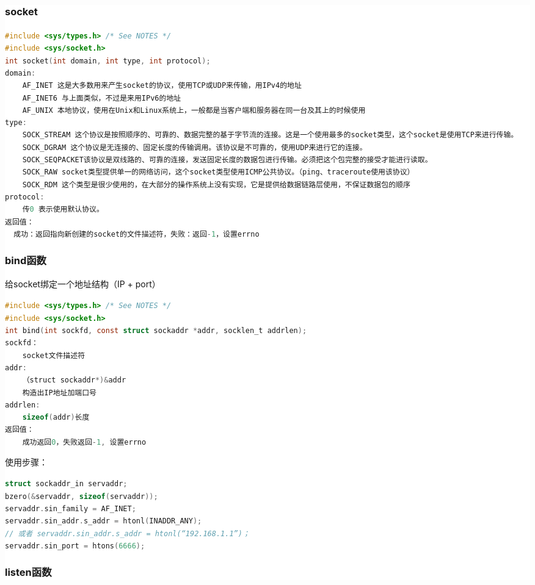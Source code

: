 ### socket

```c
#include <sys/types.h> /* See NOTES */
#include <sys/socket.h>
int socket(int domain, int type, int protocol);
domain:
	AF_INET 这是大多数用来产生socket的协议，使用TCP或UDP来传输，用IPv4的地址
	AF_INET6 与上面类似，不过是来用IPv6的地址
	AF_UNIX 本地协议，使用在Unix和Linux系统上，一般都是当客户端和服务器在同一台及其上的时候使用
type:
	SOCK_STREAM 这个协议是按照顺序的、可靠的、数据完整的基于字节流的连接。这是一个使用最多的socket类型，这个socket是使用TCP来进行传输。
	SOCK_DGRAM 这个协议是无连接的、固定长度的传输调用。该协议是不可靠的，使用UDP来进行它的连接。
	SOCK_SEQPACKET该协议是双线路的、可靠的连接，发送固定长度的数据包进行传输。必须把这个包完整的接受才能进行读取。
	SOCK_RAW socket类型提供单一的网络访问，这个socket类型使用ICMP公共协议。（ping、traceroute使用该协议）
	SOCK_RDM 这个类型是很少使用的，在大部分的操作系统上没有实现，它是提供给数据链路层使用，不保证数据包的顺序
protocol:
	传0 表示使用默认协议。
返回值：
  成功：返回指向新创建的socket的文件描述符，失败：返回-1，设置errno
```

### bind函数

给socket绑定一个地址结构（IP + port）

```c
#include <sys/types.h> /* See NOTES */
#include <sys/socket.h>
int bind(int sockfd, const struct sockaddr *addr, socklen_t addrlen);
sockfd：
	socket文件描述符
addr:
	（struct sockaddr*)&addr
	构造出IP地址加端口号
addrlen:
	sizeof(addr)长度
返回值：
	成功返回0，失败返回-1, 设置errno
```

使用步骤：

```c
struct sockaddr_in servaddr;
bzero(&servaddr, sizeof(servaddr));
servaddr.sin_family = AF_INET;
servaddr.sin_addr.s_addr = htonl(INADDR_ANY);
// 或者 servaddr.sin_addr.s_addr = htonl(“192.168.1.1”)；
servaddr.sin_port = htons(6666);
```

### listen函数
